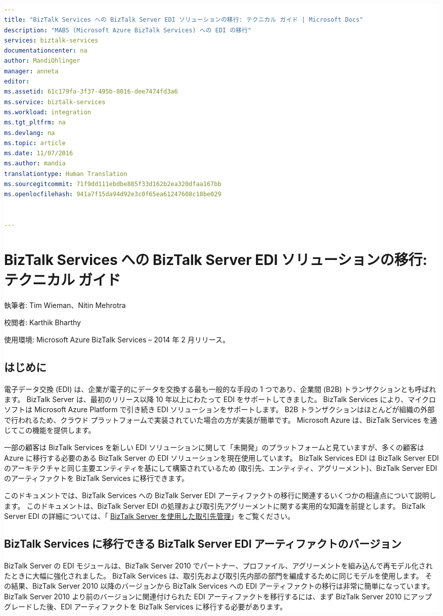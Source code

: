 ```yaml
---
title: "BizTalk Services への BizTalk Server EDI ソリューションの移行: テクニカル ガイド | Microsoft Docs"
description: "MABS (Microsoft Azure BizTalk Services) への EDI の移行"
services: biztalk-services
documentationcenter: na
author: MandiOhlinger
manager: anneta
editor: 
ms.assetid: 61c179fa-3f37-495b-8016-dee7474fd3a6
ms.service: biztalk-services
ms.workload: integration
ms.tgt_pltfrm: na
ms.devlang: na
ms.topic: article
ms.date: 11/07/2016
ms.author: mandia
translationtype: Human Translation
ms.sourcegitcommit: 71f9dd111ebdbe885f33d162b2ea320dfaa167bb
ms.openlocfilehash: 941a7f15da94d92e3c0f65ea61247608c18be029


---
```

# <a name="migrating-biztalk-server-edi-solutions-to-biztalk-services-technical-guide"></a>BizTalk Services への BizTalk Server EDI ソリューションの移行: テクニカル ガイド
執筆者: Tim Wieman、Nitin Mehrotra

校閲者: Karthik Bharthy

使用環境: Microsoft Azure BizTalk Services – 2014 年 2 月リリース。

## <a name="introduction"></a>はじめに
電子データ交換 (EDI) は、企業が電子的にデータを交換する最も一般的な手段の 1 つであり、企業間 (B2B) トランザクションとも呼ばれます。 BizTalk Server は、最初のリリース以降 10 年以上にわたって EDI をサポートしてきました。 BizTalk Services により、マイクロソフトは Microsoft Azure Platform で引き続き EDI ソリューションをサポートします。 B2B トランザクションはほとんどが組織の外部で行われるため、クラウド プラットフォームで実装されていた場合の方が実装が簡単です。 Microsoft Azure は、BizTalk Services を通じてこの機能を提供します。

一部の顧客は BizTalk Services を新しい EDI ソリューションに関して「未開発」のプラットフォームと見ていますが、多くの顧客は Azure に移行する必要のある BizTalk Server の EDI ソリューションを現在使用しています。 BizTalk Services EDI は BizTalk Server EDI のアーキテクチャと同じ主要エンティティを基にして構築されているため (取引先、エンティティ、アグリーメント)、BizTalk Server EDI のアーティファクトを BizTalk Services に移行できます。

このドキュメントでは、BizTalk Services への BizTalk Server EDI アーティファクトの移行に関連するいくつかの相違点について説明します。 このドキュメントは、BizTalk Server EDI の処理および取引先アグリーメントに関する実用的な知識を前提とします。 BizTalk Server EDI の詳細については、「 [BizTalk Server を使用した取引先管理](https://msdn.microsoft.com/library/bb259970.aspx)」をご覧ください。

## <a name="which-version-of-biztalk-server-edi-artifacts-can-be-migrated-to-biztalk-services"></a>BizTalk Services に移行できる BizTalk Server EDI アーティファクトのバージョン
BizTalk Server の EDI モジュールは、BizTalk Server 2010 でパートナー、プロファイル、アグリーメントを組み込んで再モデル化されたときに大幅に強化されました。 BizTalk Services は、取引先および取引先内部の部門を編成するために同じモデルを使用します。 その結果、BizTalk Server 2010 以降のバージョンから BizTalk Services への EDI アーティファクトの移行は非常に簡単になっています。 BizTalk Server 2010 より前のバージョンに関連付けられた EDI アーティファクトを移行するには、まず BizTalk Server 2010 にアップグレードした後、EDI アーティファクトを BizTalk Services に移行する必要があります。
